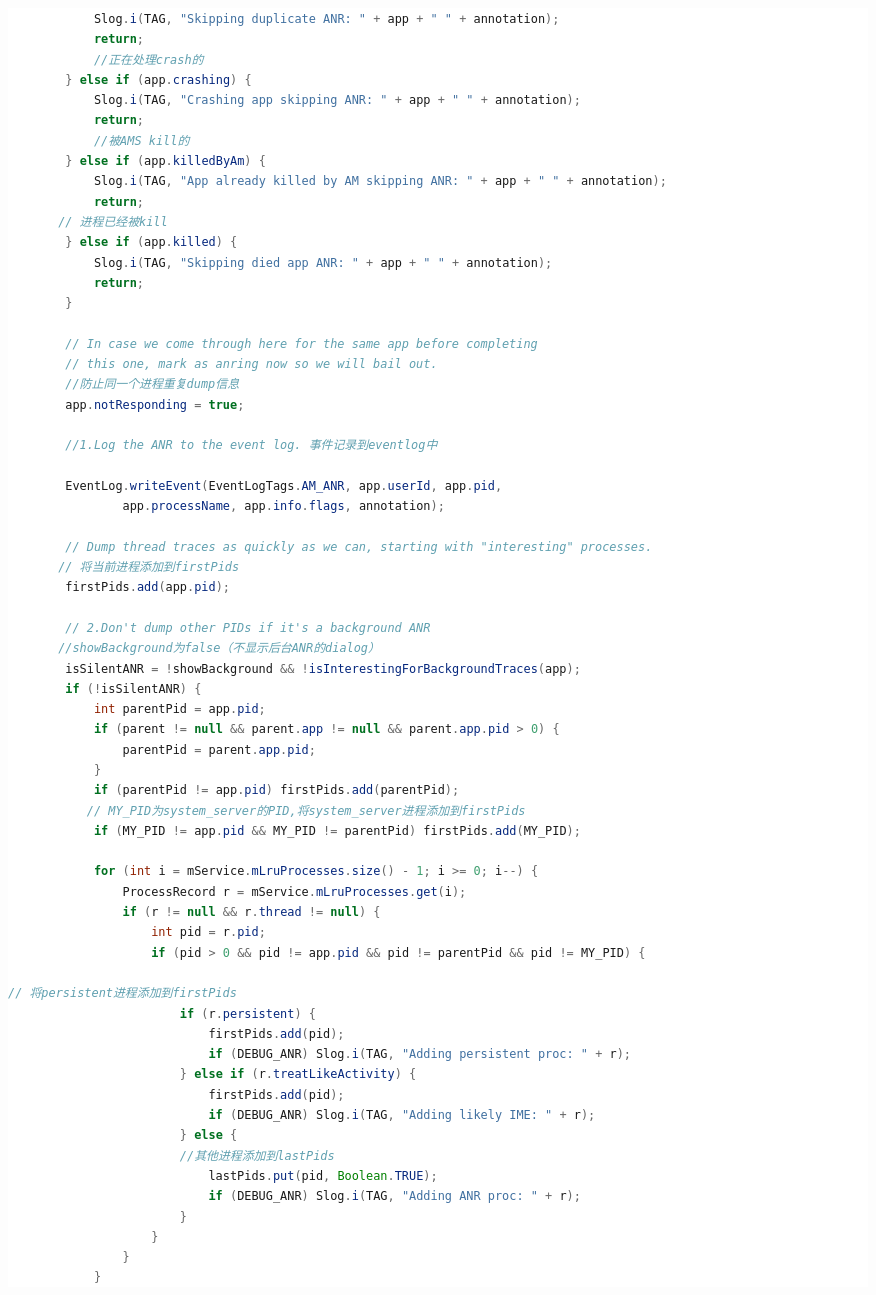 ```java
            Slog.i(TAG, "Skipping duplicate ANR: " + app + " " + annotation);
            return;
            //正在处理crash的
        } else if (app.crashing) {
            Slog.i(TAG, "Crashing app skipping ANR: " + app + " " + annotation);
            return;
            //被AMS kill的
        } else if (app.killedByAm) {
            Slog.i(TAG, "App already killed by AM skipping ANR: " + app + " " + annotation);
            return;
       // 进程已经被kill
        } else if (app.killed) {
            Slog.i(TAG, "Skipping died app ANR: " + app + " " + annotation);
            return;
        }

        // In case we come through here for the same app before completing
        // this one, mark as anring now so we will bail out.
        //防止同一个进程重复dump信息
        app.notResponding = true;

        //1.Log the ANR to the event log. 事件记录到eventlog中
 
        EventLog.writeEvent(EventLogTags.AM_ANR, app.userId, app.pid,
                app.processName, app.info.flags, annotation);

        // Dump thread traces as quickly as we can, starting with "interesting" processes.
       // 将当前进程添加到firstPids
        firstPids.add(app.pid);

        // 2.Don't dump other PIDs if it's a background ANR
       //showBackground为false（不显示后台ANR的dialog）
        isSilentANR = !showBackground && !isInterestingForBackgroundTraces(app);
        if (!isSilentANR) {
            int parentPid = app.pid;
            if (parent != null && parent.app != null && parent.app.pid > 0) {
                parentPid = parent.app.pid;
            }
            if (parentPid != app.pid) firstPids.add(parentPid);
           // MY_PID为system_server的PID,将system_server进程添加到firstPids
            if (MY_PID != app.pid && MY_PID != parentPid) firstPids.add(MY_PID);

            for (int i = mService.mLruProcesses.size() - 1; i >= 0; i--) {
                ProcessRecord r = mService.mLruProcesses.get(i);
                if (r != null && r.thread != null) {
                    int pid = r.pid;
                    if (pid > 0 && pid != app.pid && pid != parentPid && pid != MY_PID) {
                   
// 将persistent进程添加到firstPids
                        if (r.persistent) {
                            firstPids.add(pid);
                            if (DEBUG_ANR) Slog.i(TAG, "Adding persistent proc: " + r);
                        } else if (r.treatLikeActivity) {
                            firstPids.add(pid);
                            if (DEBUG_ANR) Slog.i(TAG, "Adding likely IME: " + r);
                        } else {
                        //其他进程添加到lastPids
                            lastPids.put(pid, Boolean.TRUE);
                            if (DEBUG_ANR) Slog.i(TAG, "Adding ANR proc: " + r);
                        }
                    }
                }
            }
```